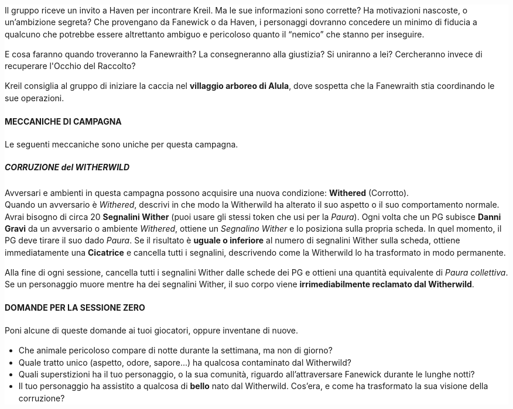 Il gruppo riceve un invito a Haven per incontrare Kreil. Ma le sue informazioni sono corrette? Ha motivazioni nascoste, o un’ambizione segreta? Che provengano da Fanewick o da Haven, i personaggi dovranno concedere un minimo di fiducia a qualcuno che potrebbe essere altrettanto ambiguo e pericoloso quanto il “nemico” che stanno per inseguire.

E cosa faranno quando troveranno la Fanewraith? La consegneranno alla giustizia? Si uniranno a lei? Cercheranno invece di recuperare l'Occhio del Raccolto?

Kreil consiglia al gruppo di iniziare la caccia nel **villaggio arboreo di Alula**, dove sospetta che la Fanewraith stia coordinando le sue operazioni.

#### MECCANICHE DI CAMPAGNA
Le seguenti meccaniche sono uniche per questa campagna.

##### CORRUZIONE del WITHERWILD
Avversari e ambienti in questa campagna possono acquisire una nuova condizione: **Withered** (Corrotto).  
Quando un avversario è _Withered_, descrivi in che modo la Witherwild ha alterato il suo aspetto o il suo comportamento normale.
Avrai bisogno di circa 20 **Segnalini Wither** (puoi usare gli stessi token che usi per la _Paura_).
Ogni volta che un PG subisce **Danni Gravi** da un avversario o ambiente _Withered_, ottiene un _Segnalino Wither_ e lo posiziona sulla propria scheda. In quel momento, il PG deve tirare il suo dado _Paura_. Se il risultato è **uguale o inferiore** al numero di segnalini Wither sulla scheda, ottiene immediatamente una **Cicatrice** e cancella tutti i segnalini, descrivendo come la Witherwild lo ha trasformato in modo permanente.

Alla fine di ogni sessione, cancella tutti i segnalini Wither dalle schede dei PG e ottieni una quantità equivalente di _Paura collettiva_.  
Se un personaggio muore mentre ha dei segnalini Wither, il suo corpo viene **irrimediabilmente reclamato dal Witherwild**.

#### DOMANDE PER LA SESSIONE ZERO
Poni alcune di queste domande ai tuoi giocatori, oppure inventane di nuove.

- Che animale pericoloso compare di notte durante la settimana, ma non di giorno?
- Quale tratto unico (aspetto, odore, sapore...) ha qualcosa contaminato dal Witherwild?
- Quali superstizioni ha il tuo personaggio, o la sua comunità, riguardo all’attraversare Fanewick durante le lunghe notti?
- Il tuo personaggio ha assistito a qualcosa di **bello** nato dal Witherwild. Cos’era, e come ha trasformato la sua visione della corruzione?